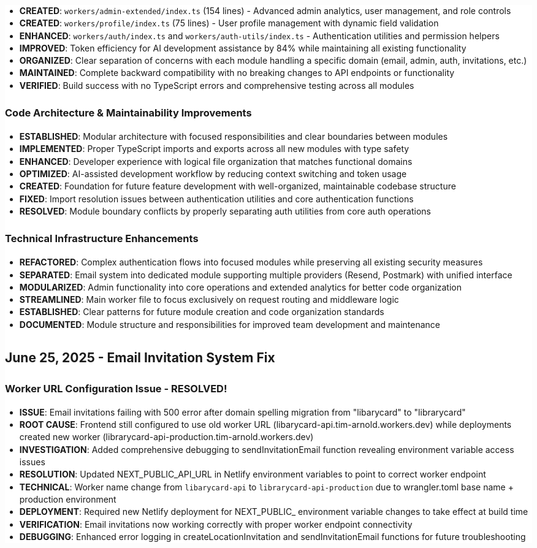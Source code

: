 - **CREATED**: `workers/admin-extended/index.ts` (154 lines) - Advanced admin analytics, user management, and role controls
- **CREATED**: `workers/profile/index.ts` (75 lines) - User profile management with dynamic field validation
- **ENHANCED**: `workers/auth/index.ts` and `workers/auth-utils/index.ts` - Authentication utilities and permission helpers
- **IMPROVED**: Token efficiency for AI development assistance by 84% while maintaining all existing functionality
- **ORGANIZED**: Clear separation of concerns with each module handling a specific domain (email, admin, auth, invitations, etc.)
- **MAINTAINED**: Complete backward compatibility with no breaking changes to API endpoints or functionality
- **VERIFIED**: Build success with no TypeScript errors and comprehensive testing across all modules

### Code Architecture & Maintainability Improvements
- **ESTABLISHED**: Modular architecture with focused responsibilities and clear boundaries between modules
- **IMPLEMENTED**: Proper TypeScript imports and exports across all new modules with type safety
- **ENHANCED**: Developer experience with logical file organization that matches functional domains
- **OPTIMIZED**: AI-assisted development workflow by reducing context switching and token usage
- **CREATED**: Foundation for future feature development with well-organized, maintainable codebase structure
- **FIXED**: Import resolution issues between authentication utilities and core authentication functions
- **RESOLVED**: Module boundary conflicts by properly separating auth utilities from core auth operations

### Technical Infrastructure Enhancements
- **REFACTORED**: Complex authentication flows into focused modules while preserving all existing security measures
- **SEPARATED**: Email system into dedicated module supporting multiple providers (Resend, Postmark) with unified interface
- **MODULARIZED**: Admin functionality into core operations and extended analytics for better code organization
- **STREAMLINED**: Main worker file to focus exclusively on request routing and middleware logic
- **ESTABLISHED**: Clear patterns for future module creation and code organization standards
- **DOCUMENTED**: Module structure and responsibilities for improved team development and maintenance

## June 25, 2025 - Email Invitation System Fix

### Worker URL Configuration Issue - RESOLVED!
- **ISSUE**: Email invitations failing with 500 error after domain spelling migration from "libarycard" to "librarycard"
- **ROOT CAUSE**: Frontend still configured to use old worker URL (libarycard-api.tim-arnold.workers.dev) while deployments created new worker (librarycard-api-production.tim-arnold.workers.dev)
- **INVESTIGATION**: Added comprehensive debugging to sendInvitationEmail function revealing environment variable access issues
- **RESOLUTION**: Updated NEXT_PUBLIC_API_URL in Netlify environment variables to point to correct worker endpoint
- **TECHNICAL**: Worker name change from `libarycard-api` to `librarycard-api-production` due to wrangler.toml base name + production environment
- **DEPLOYMENT**: Required new Netlify deployment for NEXT_PUBLIC_ environment variable changes to take effect at build time
- **VERIFICATION**: Email invitations now working correctly with proper worker endpoint connectivity
- **DEBUGGING**: Enhanced error logging in createLocationInvitation and sendInvitationEmail functions for future troubleshooting
